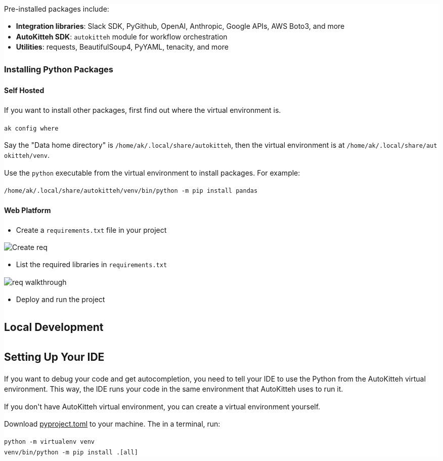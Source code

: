 Pre-installed packages include:
- **Integration libraries**: Slack SDK, PyGithub, OpenAI, Anthropic, Google APIs, AWS Boto3, and more
- **AutoKitteh SDK**: `autokitteh` module for workflow orchestration
- **Utilities**: requests, BeautifulSoup4, PyYAML, tenacity, and more

### Installing Python Packages

#### Self Hosted

If you want to install other packages, first find out where the virtual environment is.

```shell
ak config where
```

Say the "Data home directory" is `/home/ak/.local/share/autokitteh`,
then the virtual environment is at `/home/ak/.local/share/autokitteh/venv`.

Use the `python` executable from the virtual environment to install packages.
For example:

```shell
/home/ak/.local/share/autokitteh/venv/bin/python -m pip install pandas
```

#### Web Platform

- Create a `requirements.txt` file in your project

![Create req](/img/requirements_walkthrough/create_req.png)

- List the required libraries in `requirements.txt`

![req walkthrough](/img/requirements_walkthrough/req_file_example.png)

- Deploy and run the project

## Local Development

## Setting Up Your IDE

If you want to debug your code and get autocompletion,
you need to tell your IDE to use the Python from the AutoKitteh virtual environment.
This way, the IDE runs your code in the same environment that AutoKitteh uses to run it.

If you don't have AutoKitteh virtual environment, you can create a virtual environment yourself.

Download [pyproject.toml][req] to your machine.
The in a terminal, run:

```
python -m virtualenv venv
venv/bin/python -m pip install .[all]
```


[req]: https://raw.githubusercontent.com/autokitteh/autokitteh/refs/heads/main/runtimes/pythonrt/py-sdk/pyproject.toml
[ext]: https://marketplace.visualstudio.com/items?itemName=autokitteh.autokitteh
[vscode]: https://code.visualstudio.com/docs/python/environments#_manually-specify-an-interpreter
[pycharm]: https://www.jetbrains.com/help/pycharm/configuring-python-interpreter.html
[events]: https://autokitteh.readthedocs.io/en/latest/#module-autokitteh.events
[signals]: https://autokitteh.readthedocs.io/en/latest/#module-autokitteh.signals
[gsvc]: https://cloud.google.com/iam/docs/keys-create-delete#creating